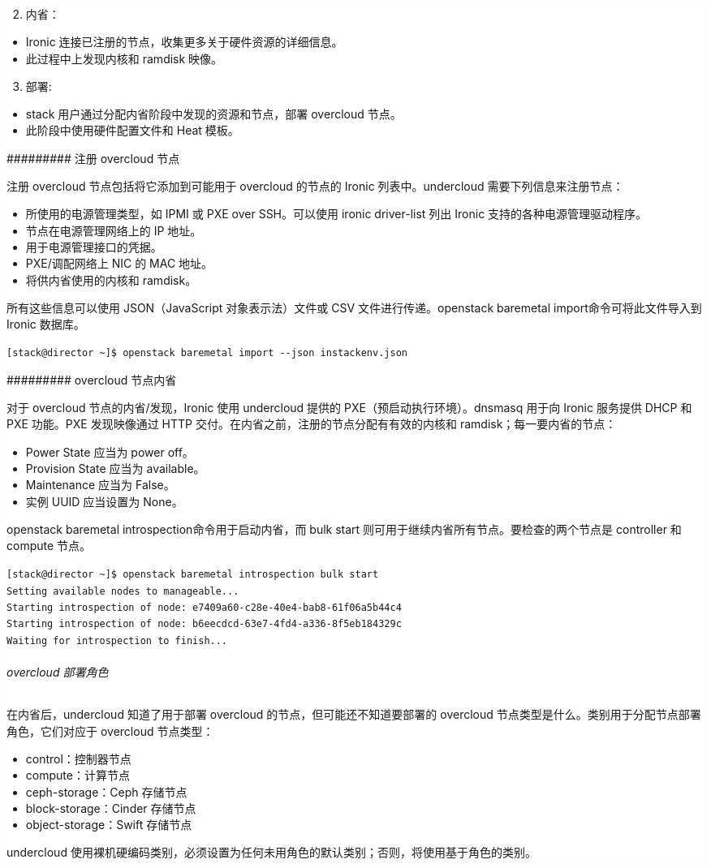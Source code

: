 2. 内省：

*    Ironic 连接已注册的节点，收集更多关于硬件资源的详细信息。
*    此过程中上发现内核和 ramdisk 映像。

3. 部署:

*    stack 用户通过分配内省阶段中发现的资源和节点，部署 overcloud 节点。
*    此阶段中使用硬件配置文件和 Heat 模板。

######### 注册 overcloud 节点

注册 overcloud 节点包括将它添加到可能用于 overcloud 的节点的 Ironic 列表中。undercloud 需要下列信息来注册节点：

*    所使用的电源管理类型，如 IPMI 或 PXE over SSH。可以使用 ironic driver-list 列出 Ironic 支持的各种电源管理驱动程序。
*    节点在电源管理网络上的 IP 地址。
*    用于电源管理接口的凭据。
*    PXE/调配网络上 NIC 的 MAC 地址。
*    将供内省使用的内核和 ramdisk。

所有这些信息可以使用 JSON（JavaScript 对象表示法）文件或 CSV 文件进行传递。openstack baremetal import命令可将此文件导入到 Ironic 数据库。

```
[stack@director ~]$ openstack baremetal import --json instackenv.json
``` 
  
######### overcloud 节点内省

对于 overcloud 节点的内省/发现，Ironic 使用 undercloud 提供的 PXE（预启动执行环境）。dnsmasq 用于向 Ironic 服务提供 DHCP 和 PXE 功能。PXE 发现映像通过 HTTP 交付。在内省之前，注册的节点分配有有效的内核和 ramdisk；每一要内省的节点：

*    Power State 应当为 power off。
*    Provision State 应当为 available。
*    Maintenance 应当为 False。
*    实例 UUID 应当设置为 None。

openstack baremetal introspection命令用于启动内省，而 bulk start 则可用于继续内省所有节点。要检查的两个节点是 controller 和 compute 节点。

```
[stack@director ~]$ openstack baremetal introspection bulk start
Setting available nodes to manageable...
Starting introspection of node: e7409a60-c28e-40e4-bab8-61f06a5b44c4
Starting introspection of node: b6eecdcd-63e7-4fd4-a336-8f5eb184329c
Waiting for introspection to finish...
```

###### overcloud 部署角色

在内省后，undercloud 知道了用于部署 overcloud 的节点，但可能还不知道要部署的 overcloud 节点类型是什么。类别用于分配节点部署角色，它们对应于 overcloud 节点类型：

*    control：控制器节点
*    compute：计算节点
*    ceph-storage：Ceph 存储节点
*    block-storage：Cinder 存储节点
*    object-storage：Swift 存储节点

undercloud 使用裸机硬编码类别，必须设置为任何未用角色的默认类别；否则，将使用基于角色的类别。
